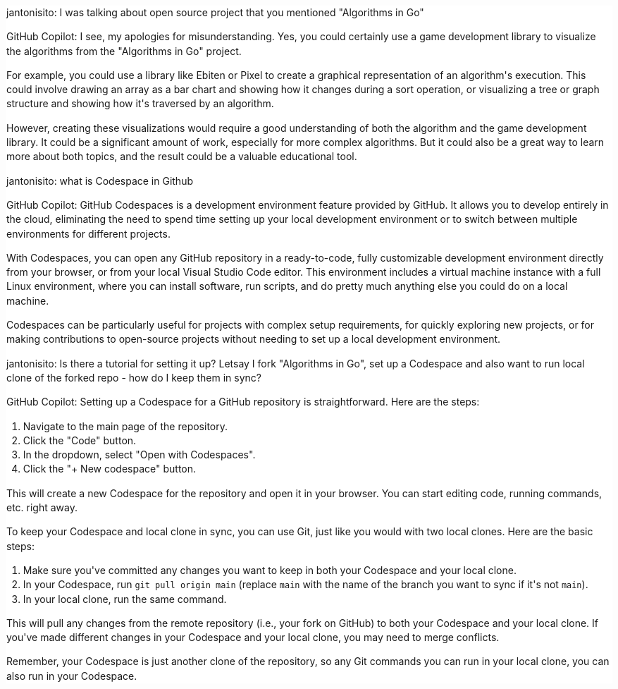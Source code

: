 jantonisito: I was talking about open source project that you mentioned "Algorithms in Go"

GitHub Copilot: I see, my apologies for misunderstanding. Yes, you could certainly use a game development library to visualize the algorithms from the "Algorithms in Go" project.

For example, you could use a library like Ebiten or Pixel to create a graphical representation of an algorithm's execution. This could involve drawing an array as a bar chart and showing how it changes during a sort operation, or visualizing a tree or graph structure and showing how it's traversed by an algorithm.

However, creating these visualizations would require a good understanding of both the algorithm and the game development library. It could be a significant amount of work, especially for more complex algorithms. But it could also be a great way to learn more about both topics, and the result could be a valuable educational tool.

jantonisito: what is Codespace in Github

GitHub Copilot: GitHub Codespaces is a development environment feature provided by GitHub. It allows you to develop entirely in the cloud, eliminating the need to spend time setting up your local development environment or to switch between multiple environments for different projects.

With Codespaces, you can open any GitHub repository in a ready-to-code, fully customizable development environment directly from your browser, or from your local Visual Studio Code editor. This environment includes a virtual machine instance with a full Linux environment, where you can install software, run scripts, and do pretty much anything else you could do on a local machine.

Codespaces can be particularly useful for projects with complex setup requirements, for quickly exploring new projects, or for making contributions to open-source projects without needing to set up a local development environment.

jantonisito: Is there a tutorial for setting it up? Letsay I fork "Algorithms in Go", set up a Codespace and also want to run local clone of the forked repo - how do I keep them in sync?

GitHub Copilot: Setting up a Codespace for a GitHub repository is straightforward. Here are the steps:

1. Navigate to the main page of the repository.
2. Click the "Code" button.
3. In the dropdown, select "Open with Codespaces".
4. Click the "+ New codespace" button.

This will create a new Codespace for the repository and open it in your browser. You can start editing code, running commands, etc. right away.

To keep your Codespace and local clone in sync, you can use Git, just like you would with two local clones. Here are the basic steps:

1. Make sure you've committed any changes you want to keep in both your Codespace and your local clone.
2. In your Codespace, run `git pull origin main` (replace `main` with the name of the branch you want to sync if it's not `main`).
3. In your local clone, run the same command.

This will pull any changes from the remote repository (i.e., your fork on GitHub) to both your Codespace and your local clone. If you've made different changes in your Codespace and your local clone, you may need to merge conflicts.

Remember, your Codespace is just another clone of the repository, so any Git commands you can run in your local clone, you can also run in your Codespace.
